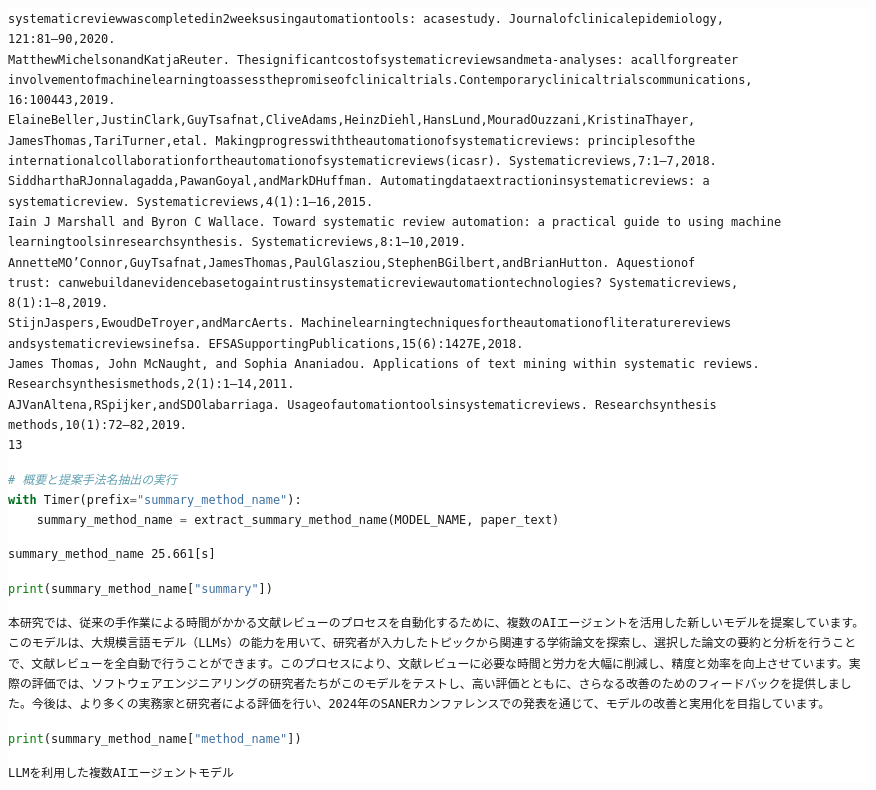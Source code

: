     systematicreviewwascompletedin2weeksusingautomationtools: acasestudy. Journalofclinicalepidemiology,
    121:81–90,2020.
    MatthewMichelsonandKatjaReuter. Thesignificantcostofsystematicreviewsandmeta-analyses: acallforgreater
    involvementofmachinelearningtoassessthepromiseofclinicaltrials.Contemporaryclinicaltrialscommunications,
    16:100443,2019.
    ElaineBeller,JustinClark,GuyTsafnat,CliveAdams,HeinzDiehl,HansLund,MouradOuzzani,KristinaThayer,
    JamesThomas,TariTurner,etal. Makingprogresswiththeautomationofsystematicreviews: principlesofthe
    internationalcollaborationfortheautomationofsystematicreviews(icasr). Systematicreviews,7:1–7,2018.
    SiddharthaRJonnalagadda,PawanGoyal,andMarkDHuffman. Automatingdataextractioninsystematicreviews: a
    systematicreview. Systematicreviews,4(1):1–16,2015.
    Iain J Marshall and Byron C Wallace. Toward systematic review automation: a practical guide to using machine
    learningtoolsinresearchsynthesis. Systematicreviews,8:1–10,2019.
    AnnetteMO’Connor,GuyTsafnat,JamesThomas,PaulGlasziou,StephenBGilbert,andBrianHutton. Aquestionof
    trust: canwebuildanevidencebasetogaintrustinsystematicreviewautomationtechnologies? Systematicreviews,
    8(1):1–8,2019.
    StijnJaspers,EwoudDeTroyer,andMarcAerts. Machinelearningtechniquesfortheautomationofliteraturereviews
    andsystematicreviewsinefsa. EFSASupportingPublications,15(6):1427E,2018.
    James Thomas, John McNaught, and Sophia Ananiadou. Applications of text mining within systematic reviews.
    Researchsynthesismethods,2(1):1–14,2011.
    AJVanAltena,RSpijker,andSDOlabarriaga. Usageofautomationtoolsinsystematicreviews. Researchsynthesis
    methods,10(1):72–82,2019.
    13



```python
# 概要と提案手法名抽出の実行
with Timer(prefix="summary_method_name"):
    summary_method_name = extract_summary_method_name(MODEL_NAME, paper_text)
```

    summary_method_name 25.661[s]



```python
print(summary_method_name["summary"])
```

    本研究では、従来の手作業による時間がかかる文献レビューのプロセスを自動化するために、複数のAIエージェントを活用した新しいモデルを提案しています。このモデルは、大規模言語モデル（LLMs）の能力を用いて、研究者が入力したトピックから関連する学術論文を探索し、選択した論文の要約と分析を行うことで、文献レビューを全自動で行うことができます。このプロセスにより、文献レビューに必要な時間と労力を大幅に削減し、精度と効率を向上させています。実際の評価では、ソフトウェアエンジニアリングの研究者たちがこのモデルをテストし、高い評価とともに、さらなる改善のためのフィードバックを提供しました。今後は、より多くの実務家と研究者による評価を行い、2024年のSANERカンファレンスでの発表を通じて、モデルの改善と実用化を目指しています。



```python
print(summary_method_name["method_name"])
```

    LLMを利用した複数AIエージェントモデル
